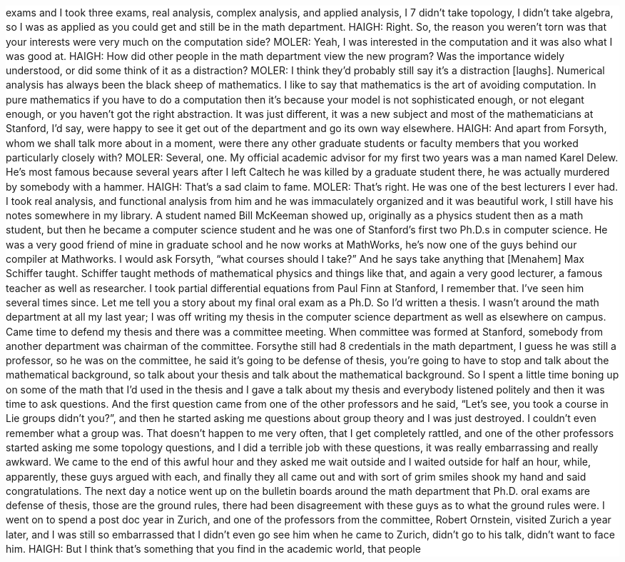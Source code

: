 exams and I took three exams, real analysis, complex analysis, and applied analysis, I
 7
didn’t take topology, I didn’t take algebra, so I was as applied as you could get and still
be in the math department.
HAIGH: Right. So, the reason you weren’t torn was that your interests were very much
on the computation side?
MOLER: Yeah, I was interested in the computation and it was also what I was good at.
HAIGH: How did other people in the math department view the new program? Was the
importance widely understood, or did some think of it as a distraction?
MOLER: I think they’d probably still say it’s a distraction [laughs]. Numerical analysis
has always been the black sheep of mathematics. I like to say that mathematics is the art
of avoiding computation. In pure mathematics if you have to do a computation then it’s
because your model is not sophisticated enough, or not elegant enough, or you haven’t
got the right abstraction. It was just different, it was a new subject and most of the
mathematicians at Stanford, I’d say, were happy to see it get out of the department and go
its own way elsewhere.
HAIGH: And apart from Forsyth, whom we shall talk more about in a moment, were
there any other graduate students or faculty members that you worked particularly closely
with?
MOLER: Several, one. My official academic advisor for my first two years was a man
named Karel Delew. He’s most famous because several years after I left Caltech he was
killed by a graduate student there, he was actually murdered by somebody with a
hammer.
HAIGH: That’s a sad claim to fame.
MOLER: That’s right. He was one of the best lecturers I ever had. I took real analysis,
and functional analysis from him and he was immaculately organized and it was beautiful
work, I still have his notes somewhere in my library. A student named Bill McKeeman
showed up, originally as a physics student then as a math student, but then he became a
computer science student and he was one of Stanford’s first two Ph.D.s in computer
science. He was a very good friend of mine in graduate school and he now works at
MathWorks, he’s now one of the guys behind our compiler at Mathworks. I would ask
Forsyth, “what courses should I take?” And he says take anything that [Menahem] Max
Schiffer taught. Schiffer taught methods of mathematical physics and things like that, and
again a very good lecturer, a famous teacher as well as researcher. I took partial
differential equations from Paul Finn at Stanford, I remember that. I’ve seen him several
times since.
Let me tell you a story about my final oral exam as a Ph.D. So I’d written a thesis. I
wasn’t around the math department at all my last year; I was off writing my thesis in the
computer science department as well as elsewhere on campus. Came time to defend my
thesis and there was a committee meeting. When committee was formed at Stanford,
somebody from another department was chairman of the committee. Forsythe still had
 8
credentials in the math department, I guess he was still a professor, so he was on the
committee, he said it’s going to be defense of thesis, you’re going to have to stop and talk
about the mathematical background, so talk about your thesis and talk about the
mathematical background. So I spent a little time boning up on some of the math that I’d
used in the thesis and I gave a talk about my thesis and everybody listened politely and
then it was time to ask questions. And the first question came from one of the other
professors and he said, “Let’s see, you took a course in Lie groups didn’t you?”, and then
he started asking me questions about group theory and I was just destroyed. I couldn’t
even remember what a group was. That doesn’t happen to me very often, that I get
completely rattled, and one of the other professors started asking me some topology
questions, and I did a terrible job with these questions, it was really embarrassing and
really awkward.
We came to the end of this awful hour and they asked me wait outside and I waited
outside for half an hour, while, apparently, these guys argued with each, and finally they
all came out and with sort of grim smiles shook my hand and said congratulations. The
next day a notice went up on the bulletin boards around the math department that Ph.D.
oral exams are defense of thesis, those are the ground rules, there had been disagreement
with these guys as to what the ground rules were. I went on to spend a post doc year in
Zurich, and one of the professors from the committee, Robert Ornstein, visited Zurich a
year later, and I was still so embarrassed that I didn’t even go see him when he came to
Zurich, didn’t go to his talk, didn’t want to face him.
HAIGH: But I think that’s something that you find in the academic world, that people